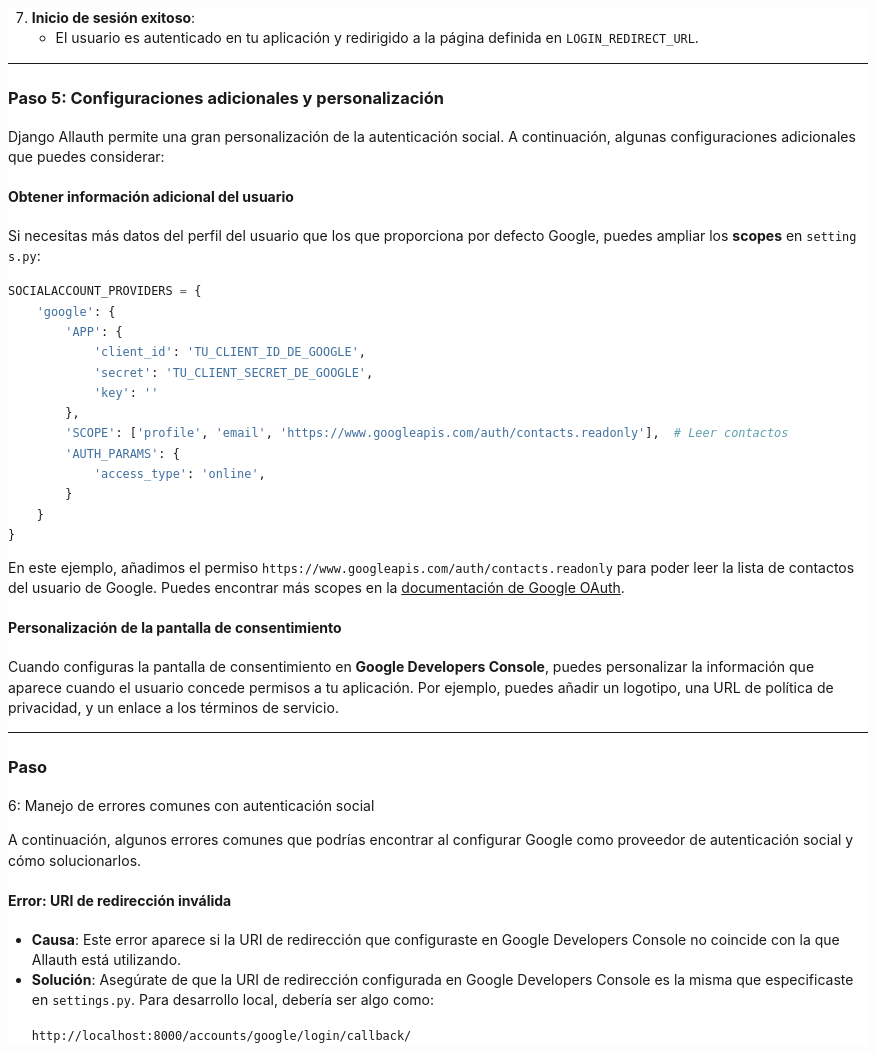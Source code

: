 7. **Inicio de sesión exitoso**:
   - El usuario es autenticado en tu aplicación y redirigido a la página definida en `LOGIN_REDIRECT_URL`.

---

### Paso 5: Configuraciones adicionales y personalización

Django Allauth permite una gran personalización de la autenticación social. A continuación, algunas configuraciones adicionales que puedes considerar:

#### Obtener información adicional del usuario

Si necesitas más datos del perfil del usuario que los que proporciona por defecto Google, puedes ampliar los **scopes** en `settings.py`:

```python
SOCIALACCOUNT_PROVIDERS = {
    'google': {
        'APP': {
            'client_id': 'TU_CLIENT_ID_DE_GOOGLE',
            'secret': 'TU_CLIENT_SECRET_DE_GOOGLE',
            'key': ''
        },
        'SCOPE': ['profile', 'email', 'https://www.googleapis.com/auth/contacts.readonly'],  # Leer contactos
        'AUTH_PARAMS': {
            'access_type': 'online',
        }
    }
}
```

En este ejemplo, añadimos el permiso `https://www.googleapis.com/auth/contacts.readonly` para poder leer la lista de contactos del usuario de Google. Puedes encontrar más scopes en la [documentación de Google OAuth](https://developers.google.com/identity/protocols/oauth2/scopes).

#### Personalización de la pantalla de consentimiento

Cuando configuras la pantalla de consentimiento en **Google Developers Console**, puedes personalizar la información que aparece cuando el usuario concede permisos a tu aplicación. Por ejemplo, puedes añadir un logotipo, una URL de política de privacidad, y un enlace a los términos de servicio.

---

### Paso

 6: Manejo de errores comunes con autenticación social

A continuación, algunos errores comunes que podrías encontrar al configurar Google como proveedor de autenticación social y cómo solucionarlos.

#### Error: **URI de redirección inválida**

- **Causa**: Este error aparece si la URI de redirección que configuraste en Google Developers Console no coincide con la que Allauth está utilizando.
- **Solución**: Asegúrate de que la URI de redirección configurada en Google Developers Console es la misma que especificaste en `settings.py`. Para desarrollo local, debería ser algo como:
  ```
  http://localhost:8000/accounts/google/login/callback/
  ```

